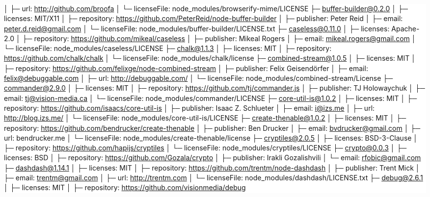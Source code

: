 │  ├─ url: http://github.com/broofa
│  └─ licenseFile: node_modules/browserify-mime/LICENSE
├─ buffer-builder@0.2.0
│  ├─ licenses: MIT/X11
│  ├─ repository: https://github.com/PeterReid/node-buffer-builder
│  ├─ publisher: Peter Reid
│  ├─ email: peter.d.reid@gmail.com
│  └─ licenseFile: node_modules/buffer-builder/LICENSE.txt
├─ caseless@0.11.0
│  ├─ licenses: Apache-2.0
│  ├─ repository: https://github.com/mikeal/caseless
│  ├─ publisher: Mikeal Rogers
│  ├─ email: mikeal.rogers@gmail.com
│  └─ licenseFile: node_modules/caseless/LICENSE
├─ chalk@1.1.3
│  ├─ licenses: MIT
│  ├─ repository: https://github.com/chalk/chalk
│  └─ licenseFile: node_modules/chalk/license
├─ combined-stream@1.0.5
│  ├─ licenses: MIT
│  ├─ repository: https://github.com/felixge/node-combined-stream
│  ├─ publisher: Felix Geisendörfer
│  ├─ email: felix@debuggable.com
│  ├─ url: http://debuggable.com/
│  └─ licenseFile: node_modules/combined-stream/License
├─ commander@2.9.0
│  ├─ licenses: MIT
│  ├─ repository: https://github.com/tj/commander.js
│  ├─ publisher: TJ Holowaychuk
│  ├─ email: tj@vision-media.ca
│  └─ licenseFile: node_modules/commander/LICENSE
├─ core-util-is@1.0.2
│  ├─ licenses: MIT
│  ├─ repository: https://github.com/isaacs/core-util-is
│  ├─ publisher: Isaac Z. Schlueter
│  ├─ email: i@izs.me
│  ├─ url: http://blog.izs.me/
│  └─ licenseFile: node_modules/core-util-is/LICENSE
├─ create-thenable@1.0.2
│  ├─ licenses: MIT
│  ├─ repository: https://github.com/bendrucker/create-thenable
│  ├─ publisher: Ben Drucker
│  ├─ email: bvdrucker@gmail.com
│  ├─ url: bendrucker.me
│  └─ licenseFile: node_modules/create-thenable/license
├─ cryptiles@2.0.5
│  ├─ licenses: BSD-3-Clause
│  ├─ repository: https://github.com/hapijs/cryptiles
│  └─ licenseFile: node_modules/cryptiles/LICENSE
├─ crypto@0.0.3
│  ├─ licenses: BSD
│  ├─ repository: https://github.com/Gozala/crypto
│  ├─ publisher: Irakli Gozalishvili
│  └─ email: rfobic@gmail.com
├─ dashdash@1.14.1
│  ├─ licenses: MIT
│  ├─ repository: https://github.com/trentm/node-dashdash
│  ├─ publisher: Trent Mick
│  ├─ email: trentm@gmail.com
│  ├─ url: http://trentm.com
│  └─ licenseFile: node_modules/dashdash/LICENSE.txt
├─ debug@2.6.1
│  ├─ licenses: MIT
│  ├─ repository: https://github.com/visionmedia/debug